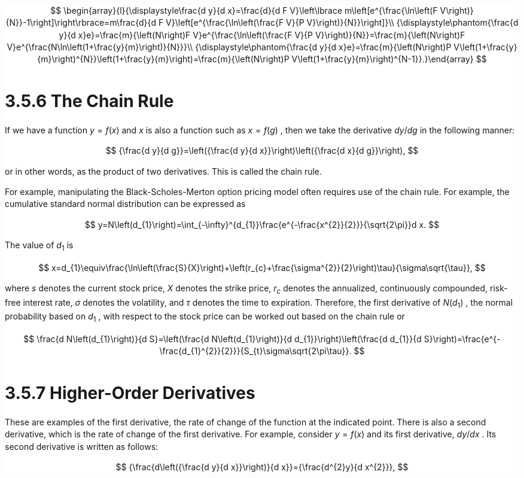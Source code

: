 $$
\begin{array}{l}{\displaystyle\frac{d y}{d x}=\frac{d}{d F V}\left\lbrace m\left[e^{\frac{\ln\left(F V\right)}{N}}-1\right]\right\rbrace=m\frac{d}{d F V}\left[e^{\frac{\ln\left(\frac{F V}{P V}\right)}{N}}\right]}\\ {\displaystyle\phantom{\frac{d y}{d x}e}=\frac{m}{\left(N\right)F V}e^{\frac{\ln\left(\frac{F V}{P V}\right)}{N}}=\frac{m}{\left(N\right)F V}e^{\frac{N\ln\left(1+\frac{y}{m}\right)}{N}}}\\ {\displaystyle\phantom{\frac{d y}{d x}e}=\frac{m}{\left(N\right)P V\left(1+\frac{y}{m}\right)^{N}}\left(1+\frac{y}{m}\right)=\frac{m}{\left(N\right)P V\left(1+\frac{y}{m}\right)^{N-1}}.}\end{array}
$$  

# 3.5.6 The Chain Rule  

If we have a function $y=f(x)$ and $x$ is also a function such as $x=f(g)$ , then we take the derivative $d y/d g$ in the following manner:  

$$
{\frac{d y}{d g}}=\left({\frac{d y}{d x}}\right)\left({\frac{d x}{d g}}\right),
$$  

or in other words, as the product of two derivatives. This is called the chain rule.  

For example, manipulating the Black-Scholes-Merton option pricing model often requires use of the chain rule. For example, the cumulative standard normal distribution can be expressed as  

$$
y=N\left(d_{1}\right)=\int_{-\infty}^{d_{1}}\frac{e^{-\frac{x^{2}}{2}}}{\sqrt{2\pi}}d x.
$$  

The value of $d_{1}$ is  

$$
x=d_{1}\equiv\frac{\ln\left(\frac{S}{X}\right)+\left(r_{c}+\frac{\sigma^{2}}{2}\right)\tau}{\sigma\sqrt{\tau}},
$$  

where $s$ denotes the current stock price, $X$ denotes the strike price, $r_{c}$ denotes the annualized, continuously compounded, risk-free interest rate, $\sigma$ denotes the volatility, and $\tau$ denotes the time to expiration. Therefore, the first derivative of $N\left(d_{1}\right)$ , the normal probability based on $d_{1}$ , with respect to the stock price can be worked  out based on the chain rule or  

$$
\frac{d N\left(d_{1}\right)}{d S}=\left(\frac{d N\left(d_{1}\right)}{d d_{1}}\right)\left(\frac{d d_{1}}{d S}\right)=\frac{e^{-\frac{d_{1}^{2}}{2}}}{S_{t}\sigma\sqrt{2\pi\tau}}.
$$  

# 3.5.7 Higher-Order Derivatives  

These are examples of the first derivative, the rate of change of the function at the indicated point. There is also a second derivative, which is the rate of change of the first derivative. For example, consider $y=f(x)$ and its first derivative, $d y/d x$ . Its second derivative is written as follows:  

$$
{\frac{d\left({\frac{d y}{d x}}\right)}{d x}}={\frac{d^{2}y}{d x^{2}}},
$$  
